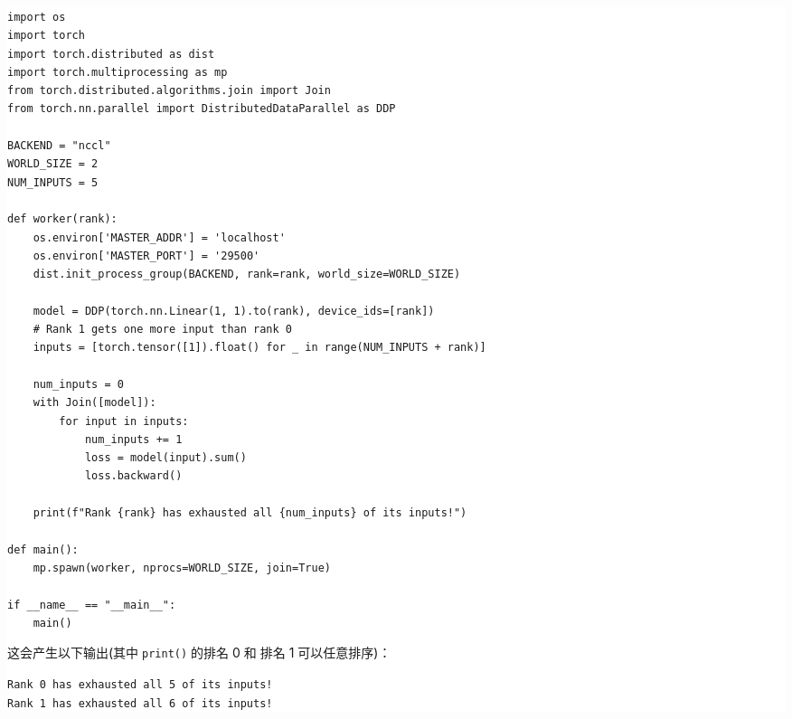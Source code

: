 ```
import os
import torch
import torch.distributed as dist
import torch.multiprocessing as mp
from torch.distributed.algorithms.join import Join
from torch.nn.parallel import DistributedDataParallel as DDP

BACKEND = "nccl"
WORLD_SIZE = 2
NUM_INPUTS = 5

def worker(rank):
    os.environ['MASTER_ADDR'] = 'localhost'
    os.environ['MASTER_PORT'] = '29500'
    dist.init_process_group(BACKEND, rank=rank, world_size=WORLD_SIZE)

    model = DDP(torch.nn.Linear(1, 1).to(rank), device_ids=[rank])
    # Rank 1 gets one more input than rank 0
    inputs = [torch.tensor([1]).float() for _ in range(NUM_INPUTS + rank)]

    num_inputs = 0
    with Join([model]):
        for input in inputs:
            num_inputs += 1
            loss = model(input).sum()
            loss.backward()

    print(f"Rank {rank} has exhausted all {num_inputs} of its inputs!")

def main():
    mp.spawn(worker, nprocs=WORLD_SIZE, join=True)

if __name__ == "__main__":
    main()

```




 这会产生以下输出(其中 
 `print()`
 的排名 0 和
排名 1 可以任意排序)：






```
Rank 0 has exhausted all 5 of its inputs!
Rank 1 has exhausted all 6 of its inputs!

```

